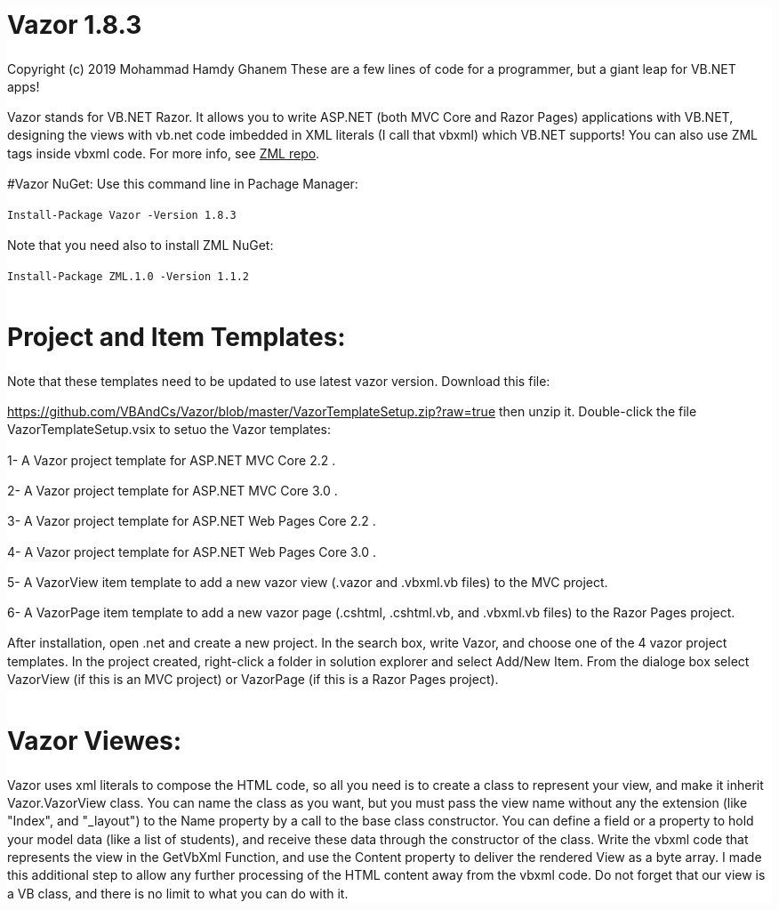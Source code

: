 ﻿# Vazor 1.8.3
Copyright (c) 2019 Mohammad Hamdy Ghanem
These are a few lines of code for a programmer, but a giant leap for VB.NET apps!

Vazor stands for VB.NET Razor. It allows you to write ASP.NET (both MVC Core and Razor Pages) applications with VB.NET, designing the views with vb.net code imbedded in XML literals (I call that vbxml) which VB.NET supports!
You can also use ZML tags inside vbxml code. 
For more info, see [ZML repo](https://github.com/VBAndCs/ZML).


#Vazor NuGet:
Use this command line in Pachage Manager:
```
Install-Package Vazor -Version 1.8.3
```

Note that you need also to install ZML NuGet:
```
Install-Package ZML.1.0 -Version 1.1.2
```

# Project and Item Templates: 
Note that these templates need to be updated to use latest vazor version.
Download this file:

https://github.com/VBAndCs/Vazor/blob/master/VazorTemplateSetup.zip?raw=true
then unzip it. Double-click the file VazorTemplateSetup.vsix to setuo the Vazor templates:

1- A Vazor project template for ASP.NET MVC Core 2.2 .

2- A Vazor project template for ASP.NET MVC Core 3.0 .

3- A Vazor project template for ASP.NET Web Pages Core 2.2 .

4- A Vazor project template for ASP.NET Web Pages Core 3.0 .

5- A VazorView item template to add a new vazor view (.vazor and .vbxml.vb files) to the MVC project.

6- A VazorPage item template to add a new vazor page (.cshtml, .cshtml.vb, and .vbxml.vb files) to the Razor Pages project.

After installation, open .net and create a new project. In the search box, write Vazor, and choose one of the 4 vazor project templates. In the project created, right-click a folder in solution explorer and select Add/New Item. From the dialoge box select VazorView (if this is an MVC project) or VazorPage (if this is a Razor Pages project).


# Vazor Viewes:
Vazor uses xml literals to compose the HTML code, so all you need is to create a class to represent your view, and make it inherit Vazor.VazorView class. You can name the class as you want, but you must pass the view name without any the extension (like "Index", and "_layout") to the Name property by a call to the base class constructor.
You can define a field or a property to hold your model data (like a list of students), and receive these data through the constructor of the class.
Write the vbxml code that represents the view in the GetVbXml Function, and use the Content property to deliver the rendered View as a byte array. I made this additional step to allow any further processing of the HTML content away from the vbxml code.
Do not forget that our view is a VB class, and there is no limit to what you can do with it.
